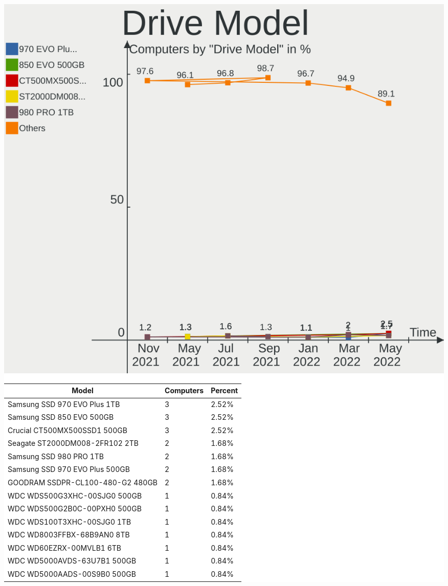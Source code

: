![Drive Model](./images/line_chart/drive_model.svg)

| Model                                   | Computers | Percent |
|-----------------------------------------|-----------|---------|
| Samsung SSD 970 EVO Plus 1TB            | 3         | 2.52%   |
| Samsung SSD 850 EVO 500GB               | 3         | 2.52%   |
| Crucial CT500MX500SSD1 500GB            | 3         | 2.52%   |
| Seagate ST2000DM008-2FR102 2TB          | 2         | 1.68%   |
| Samsung SSD 980 PRO 1TB                 | 2         | 1.68%   |
| Samsung SSD 970 EVO Plus 500GB          | 2         | 1.68%   |
| GOODRAM SSDPR-CL100-480-G2 480GB        | 2         | 1.68%   |
| WDC WDS500G3XHC-00SJG0 500GB            | 1         | 0.84%   |
| WDC WDS500G2B0C-00PXH0 500GB            | 1         | 0.84%   |
| WDC WDS100T3XHC-00SJG0 1TB              | 1         | 0.84%   |
| WDC WD8003FFBX-68B9AN0 8TB              | 1         | 0.84%   |
| WDC WD60EZRX-00MVLB1 6TB                | 1         | 0.84%   |
| WDC WD5000AVDS-63U7B1 500GB             | 1         | 0.84%   |
| WDC WD5000AADS-00S9B0 500GB             | 1         | 0.84%   |